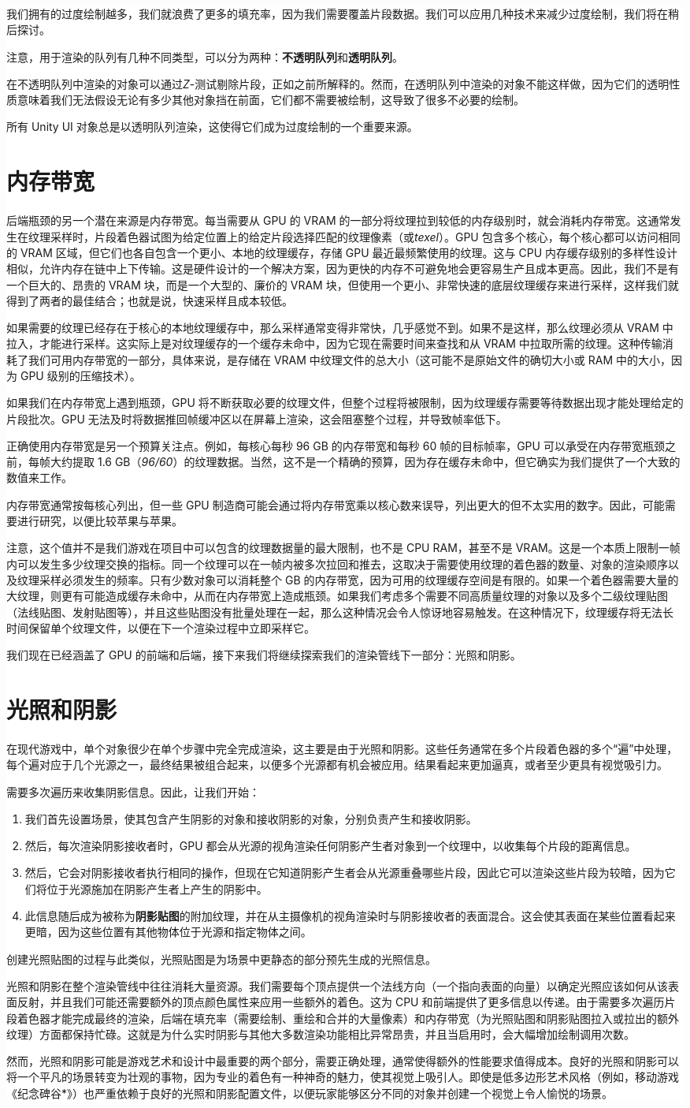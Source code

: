 我们拥有的过度绘制越多，我们就浪费了更多的填充率，因为我们需要覆盖片段数据。我们可以应用几种技术来减少过度绘制，我们将在稍后探讨。

注意，用于渲染的队列有几种不同类型，可以分为两种：**不透明队列**和**透明队列**。

在不透明队列中渲染的对象可以通过*Z*-测试剔除片段，正如之前所解释的。然而，在透明队列中渲染的对象不能这样做，因为它们的透明性质意味着我们无法假设无论有多少其他对象挡在前面，它们都不需要被绘制，这导致了很多不必要的绘制。

所有 Unity UI 对象总是以透明队列渲染，这使得它们成为过度绘制的一个重要来源。

# 内存带宽

后端瓶颈的另一个潜在来源是内存带宽。每当需要从 GPU 的 VRAM 的一部分将纹理拉到较低的内存级别时，就会消耗内存带宽。这通常发生在纹理采样时，片段着色器试图为给定位置上的给定片段选择匹配的纹理像素（或*texel*）。GPU 包含多个核心，每个核心都可以访问相同的 VRAM 区域，但它们也各自包含一个更小、本地的纹理缓存，存储 GPU 最近最频繁使用的纹理。这与 CPU 内存缓存级别的多样性设计相似，允许内存在链中上下传输。这是硬件设计的一个解决方案，因为更快的内存不可避免地会更容易生产且成本更高。因此，我们不是有一个巨大的、昂贵的 VRAM 块，而是一个大型的、廉价的 VRAM 块，但使用一个更小、非常快速的底层纹理缓存来进行采样，这样我们就得到了两者的最佳结合；也就是说，快速采样且成本较低。

如果需要的纹理已经存在于核心的本地纹理缓存中，那么采样通常变得非常快，几乎感觉不到。如果不是这样，那么纹理必须从 VRAM 中拉入，才能进行采样。这实际上是对纹理缓存的一个缓存未命中，因为它现在需要时间来查找和从 VRAM 中拉取所需的纹理。这种传输消耗了我们可用内存带宽的一部分，具体来说，是存储在 VRAM 中纹理文件的总大小（这可能不是原始文件的确切大小或 RAM 中的大小，因为 GPU 级别的压缩技术）。

如果我们在内存带宽上遇到瓶颈，GPU 将不断获取必要的纹理文件，但整个过程将被限制，因为纹理缓存需要等待数据出现才能处理给定的片段批次。GPU 无法及时将数据推回帧缓冲区以在屏幕上渲染，这会阻塞整个过程，并导致帧率低下。

正确使用内存带宽是另一个预算关注点。例如，每核心每秒 96 GB 的内存带宽和每秒 60 帧的目标帧率，GPU 可以承受在内存带宽瓶颈之前，每帧大约提取 1.6 GB（*96/60*）的纹理数据。当然，这不是一个精确的预算，因为存在缓存未命中，但它确实为我们提供了一个大致的数值来工作。

内存带宽通常按每核心列出，但一些 GPU 制造商可能会通过将内存带宽乘以核心数来误导，列出更大的但不太实用的数字。因此，可能需要进行研究，以便比较苹果与苹果。

注意，这个值并不是我们游戏在项目中可以包含的纹理数据量的最大限制，也不是 CPU RAM，甚至不是 VRAM。这是一个本质上限制一帧内可以发生多少纹理交换的指标。同一个纹理可以在一帧内被多次拉回和推去，这取决于需要使用纹理的着色器的数量、对象的渲染顺序以及纹理采样必须发生的频率。只有少数对象可以消耗整个 GB 的内存带宽，因为可用的纹理缓存空间是有限的。如果一个着色器需要大量的大纹理，则更有可能造成缓存未命中，从而在内存带宽上造成瓶颈。如果我们考虑多个需要不同高质量纹理的对象以及多个二级纹理贴图（法线贴图、发射贴图等），并且这些贴图没有批量处理在一起，那么这种情况会令人惊讶地容易触发。在这种情况下，纹理缓存将无法长时间保留单个纹理文件，以便在下一个渲染过程中立即采样它。

我们现在已经涵盖了 GPU 的前端和后端，接下来我们将继续探索我们的渲染管线下一部分：光照和阴影。

# 光照和阴影

在现代游戏中，单个对象很少在单个步骤中完全完成渲染，这主要是由于光照和阴影。这些任务通常在多个片段着色器的多个“遍”中处理，每个遍对应于几个光源之一，最终结果被组合起来，以便多个光源都有机会被应用。结果看起来更加逼真，或者至少更具有视觉吸引力。

需要多次遍历来收集阴影信息。因此，让我们开始：

1.  我们首先设置场景，使其包含产生阴影的对象和接收阴影的对象，分别负责产生和接收阴影。

1.  然后，每次渲染阴影接收者时，GPU 都会从光源的视角渲染任何阴影产生者对象到一个纹理中，以收集每个片段的距离信息。

1.  然后，它会对阴影接收者执行相同的操作，但现在它知道阴影产生者会从光源重叠哪些片段，因此它可以渲染这些片段为较暗，因为它们将位于光源施加在阴影产生者上产生的阴影中。

1.  此信息随后成为被称为**阴影贴图**的附加纹理，并在从主摄像机的视角渲染时与阴影接收者的表面混合。这会使其表面在某些位置看起来更暗，因为这些位置有其他物体位于光源和指定物体之间。

创建光照贴图的过程与此类似，光照贴图是为场景中更静态的部分预先生成的光照信息。

光照和阴影在整个渲染管线中往往消耗大量资源。我们需要每个顶点提供一个法线方向（一个指向表面的向量）以确定光照应该如何从该表面反射，并且我们可能还需要额外的顶点颜色属性来应用一些额外的着色。这为 CPU 和前端提供了更多信息以传递。由于需要多次遍历片段着色器才能完成最终的渲染，后端在填充率（需要绘制、重绘和合并的大量像素）和内存带宽（为光照贴图和阴影贴图拉入或拉出的额外纹理）方面都保持忙碌。这就是为什么实时阴影与其他大多数渲染功能相比异常昂贵，并且当启用时，会大幅增加绘制调用次数。

然而，光照和阴影可能是游戏艺术和设计中最重要的两个部分，需要正确处理，通常使得额外的性能要求值得成本。良好的光照和阴影可以将一个平凡的场景转变为壮观的事物，因为专业的着色有一种神奇的魅力，使其视觉上吸引人。即使是低多边形艺术风格（例如，移动游戏《纪念碑谷*》）也严重依赖于良好的光照和阴影配置文件，以便玩家能够区分不同的对象并创建一个视觉上令人愉悦的场景。

